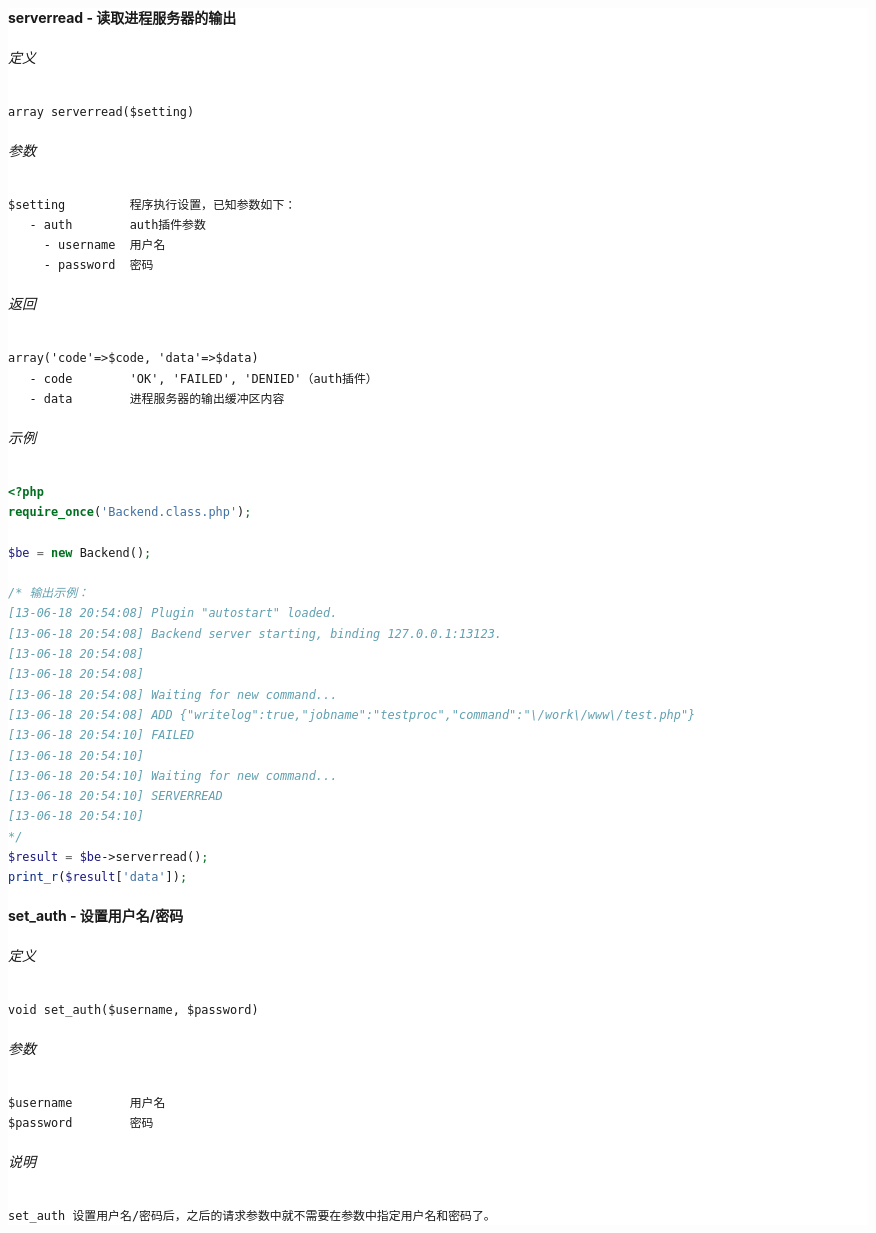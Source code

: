 
#### serverread - 读取进程服务器的输出

###### 定义
    array serverread($setting)

###### 参数
    $setting         程序执行设置，已知参数如下：
       - auth        auth插件参数
         - username  用户名
         - password  密码

###### 返回
    array('code'=>$code, 'data'=>$data)
       - code        'OK', 'FAILED', 'DENIED'（auth插件）
       - data        进程服务器的输出缓冲区内容

###### 示例

```php
<?php
require_once('Backend.class.php');

$be = new Backend();

/* 输出示例：
[13-06-18 20:54:08] Plugin "autostart" loaded.
[13-06-18 20:54:08] Backend server starting, binding 127.0.0.1:13123.
[13-06-18 20:54:08] 
[13-06-18 20:54:08] 
[13-06-18 20:54:08] Waiting for new command...
[13-06-18 20:54:08] ADD {"writelog":true,"jobname":"testproc","command":"\/work\/www\/test.php"}
[13-06-18 20:54:10] FAILED
[13-06-18 20:54:10] 
[13-06-18 20:54:10] Waiting for new command...
[13-06-18 20:54:10] SERVERREAD
[13-06-18 20:54:10]
*/
$result = $be->serverread();
print_r($result['data']);
```


#### set_auth - 设置用户名/密码

###### 定义
    void set_auth($username, $password)

###### 参数
    $username        用户名
    $password        密码

###### 说明
    set_auth 设置用户名/密码后，之后的请求参数中就不需要在参数中指定用户名和密码了。

